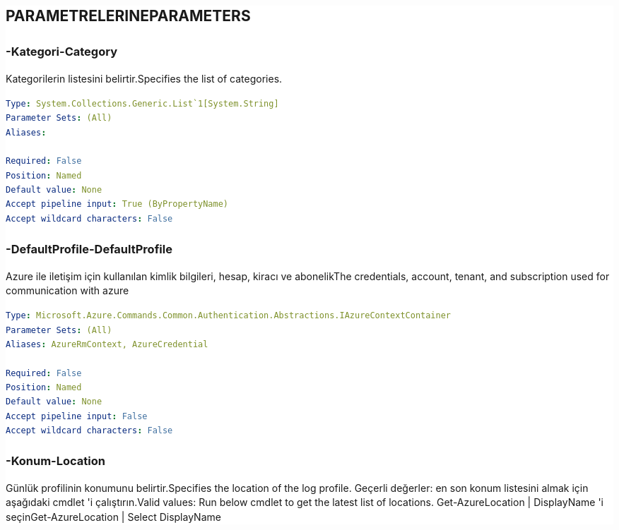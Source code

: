 ## <span data-ttu-id="1077b-122">PARAMETRELERINE</span><span class="sxs-lookup"><span data-stu-id="1077b-122">PARAMETERS</span></span>

### <span data-ttu-id="1077b-123">-Kategori</span><span class="sxs-lookup"><span data-stu-id="1077b-123">-Category</span></span>
<span data-ttu-id="1077b-124">Kategorilerin listesini belirtir.</span><span class="sxs-lookup"><span data-stu-id="1077b-124">Specifies the list of categories.</span></span>

```yaml
Type: System.Collections.Generic.List`1[System.String]
Parameter Sets: (All)
Aliases:

Required: False
Position: Named
Default value: None
Accept pipeline input: True (ByPropertyName)
Accept wildcard characters: False
```

### <span data-ttu-id="1077b-125">-DefaultProfile</span><span class="sxs-lookup"><span data-stu-id="1077b-125">-DefaultProfile</span></span>
<span data-ttu-id="1077b-126">Azure ile iletişim için kullanılan kimlik bilgileri, hesap, kiracı ve abonelik</span><span class="sxs-lookup"><span data-stu-id="1077b-126">The credentials, account, tenant, and subscription used for communication with azure</span></span>

```yaml
Type: Microsoft.Azure.Commands.Common.Authentication.Abstractions.IAzureContextContainer
Parameter Sets: (All)
Aliases: AzureRmContext, AzureCredential

Required: False
Position: Named
Default value: None
Accept pipeline input: False
Accept wildcard characters: False
```

### <span data-ttu-id="1077b-127">-Konum</span><span class="sxs-lookup"><span data-stu-id="1077b-127">-Location</span></span>
<span data-ttu-id="1077b-128">Günlük profilinin konumunu belirtir.</span><span class="sxs-lookup"><span data-stu-id="1077b-128">Specifies the location of the log profile.</span></span>
<span data-ttu-id="1077b-129">Geçerli değerler: en son konum listesini almak için aşağıdaki cmdlet 'i çalıştırın.</span><span class="sxs-lookup"><span data-stu-id="1077b-129">Valid values: Run below cmdlet to get the latest list of locations.</span></span> <span data-ttu-id="1077b-130">Get-AzureLocation | DisplayName 'i seçin</span><span class="sxs-lookup"><span data-stu-id="1077b-130">Get-AzureLocation | Select DisplayName</span></span>
